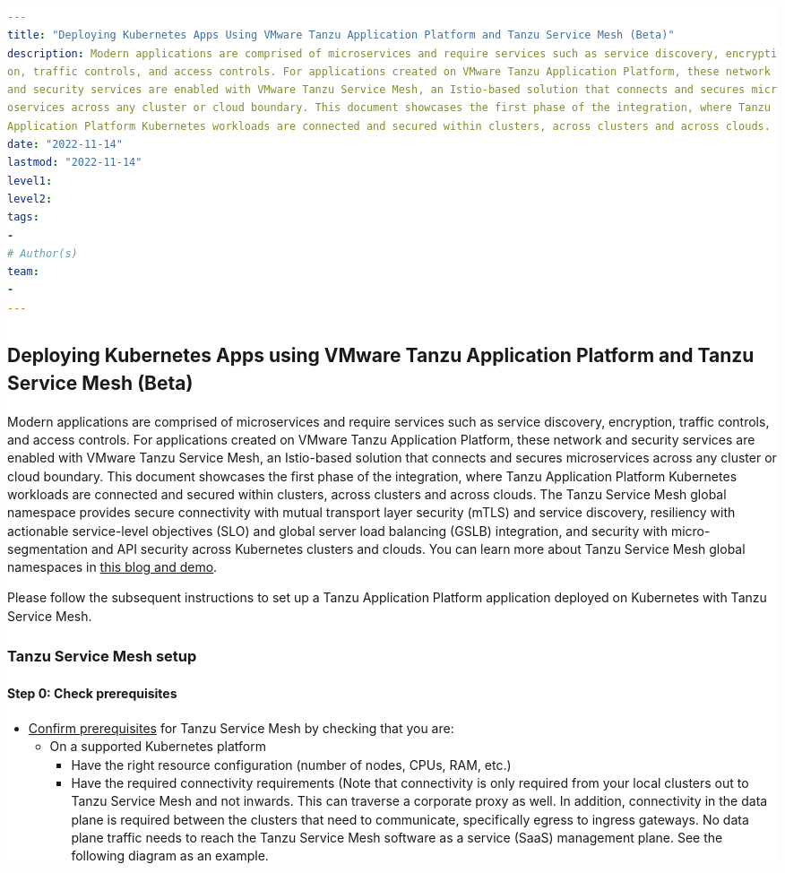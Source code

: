 ```yaml
---
title: "Deploying Kubernetes Apps Using VMware Tanzu Application Platform and Tanzu Service Mesh (Beta)"
description: Modern applications are comprised of microservices and require services such as service discovery, encryption, traffic controls, and access controls. For applications created on VMware Tanzu Application Platform, these network and security services are enabled with VMware Tanzu Service Mesh, an Istio-based solution that connects and secures microservices across any cluster or cloud boundary. This document showcases the first phase of the integration, where Tanzu Application Platform Kubernetes workloads are connected and secured within clusters, across clusters and across clouds.
date: "2022-11-14"
lastmod: "2022-11-14"
level1: 
level2: 
tags:
- 
# Author(s)
team:
- 
---
```


## Deploying Kubernetes Apps using VMware Tanzu Application Platform and Tanzu Service Mesh (Beta)

Modern applications are comprised of microservices and require services such as service discovery, encryption, traffic controls, and access controls. For applications created on VMware Tanzu Application Platform, these network and security services are enabled with VMware Tanzu Service Mesh, an Istio-based solution that connects and secures microservices across any cluster or cloud boundary. This document showcases the first phase of the integration, where Tanzu Application Platform Kubernetes workloads are connected and secured within clusters, across clusters and across clouds. The Tanzu Service Mesh global namespace provides secure connectivity with mutual transport layer security (mTLS) and service discovery, resiliency with actionable service-level objectives (SLO) and global server load balancing (GSLB) integration, and security with micro-segmentation and API security across Kubernetes clusters and clouds. You can learn more about Tanzu Service Mesh global namespaces in [this blog and demo](https://tanzu.vmware.com/content/blog/using-global-namespaces-zero-trust-policies-vmware-tanzu-service-mesh).

Please follow the subsequent instructions to set up a Tanzu Application Platform application deployed on Kubernetes with Tanzu Service Mesh.

### Tanzu Service Mesh setup

#### Step 0: Check prerequisites

* [Confirm prerequisites](https://docs.vmware.com/en/VMware-Tanzu-Service-Mesh/services/tanzu-service-mesh-environment-requirements-and-supported-platforms/GUID-D0B939BE-474E-4075-9A65-3D72B5B9F237.html#:~:text=Tanzu%20Service%20Mesh%20requires%20a,any%20node%20on%20the%20cluster) for Tanzu Service Mesh by checking that you are:
  * On a supported Kubernetes platform
    * Have the right resource configuration (number of nodes, CPUs, RAM, etc.)
    * Have the required connectivity requirements (Note that connectivity is only required from your local clusters out to Tanzu Service Mesh and not inwards. This can traverse a corporate proxy as well. In addition, connectivity in the data plane is required between the clusters that need to communicate, specifically egress to ingress gateways. No data plane traffic needs to reach the Tanzu Service Mesh software as a service (SaaS) management plane. See the following diagram as an example.
